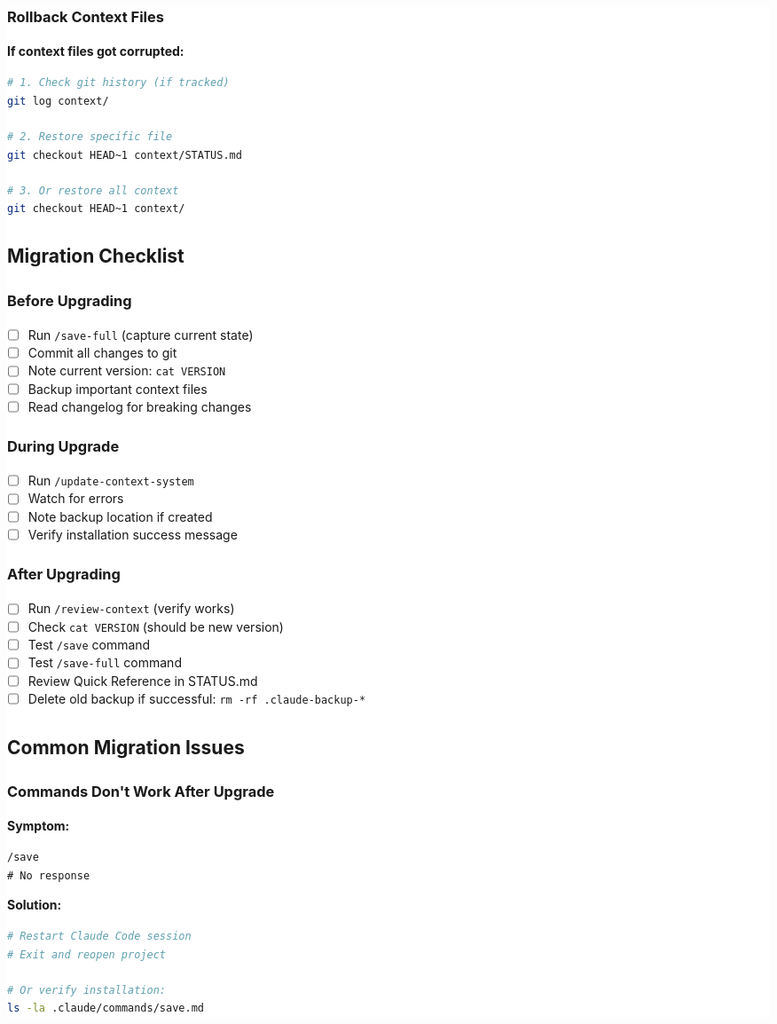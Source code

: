### Rollback Context Files

**If context files got corrupted:**

```bash
# 1. Check git history (if tracked)
git log context/

# 2. Restore specific file
git checkout HEAD~1 context/STATUS.md

# 3. Or restore all context
git checkout HEAD~1 context/
```

## Migration Checklist

### Before Upgrading

- [ ] Run `/save-full` (capture current state)
- [ ] Commit all changes to git
- [ ] Note current version: `cat VERSION`
- [ ] Backup important context files
- [ ] Read changelog for breaking changes

### During Upgrade

- [ ] Run `/update-context-system`
- [ ] Watch for errors
- [ ] Note backup location if created
- [ ] Verify installation success message

### After Upgrading

- [ ] Run `/review-context` (verify works)
- [ ] Check `cat VERSION` (should be new version)
- [ ] Test `/save` command
- [ ] Test `/save-full` command
- [ ] Review Quick Reference in STATUS.md
- [ ] Delete old backup if successful: `rm -rf .claude-backup-*`

## Common Migration Issues

### Commands Don't Work After Upgrade

**Symptom:**
```
/save
# No response
```

**Solution:**
```bash
# Restart Claude Code session
# Exit and reopen project

# Or verify installation:
ls -la .claude/commands/save.md
```
